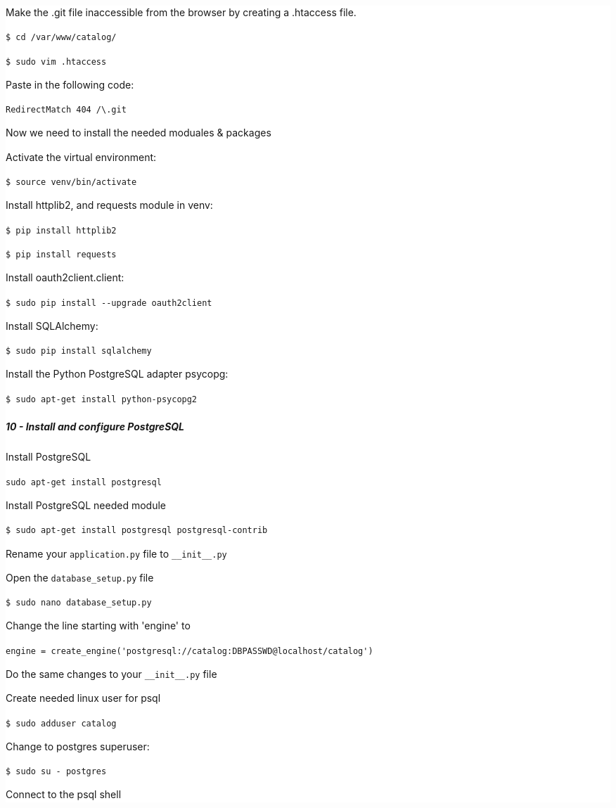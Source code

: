 Make the .git file inaccessible from the browser by creating a .htaccess file.

`$ cd /var/www/catalog/`

`$ sudo vim .htaccess`

Paste in the following code:

`RedirectMatch 404 /\.git`

Now we need to install the needed moduales & packages

Activate the virtual environment:

`$ source venv/bin/activate`

Install httplib2, and requests module in venv:

`$ pip install httplib2`

`$ pip install requests`

Install oauth2client.client:

`$ sudo pip install --upgrade oauth2client`

Install SQLAlchemy:

`$ sudo pip install sqlalchemy`

Install the Python PostgreSQL adapter psycopg:

`$ sudo apt-get install python-psycopg2`

##### 10 - Install and configure PostgreSQL
Install PostgreSQL

`sudo apt-get install postgresql`

Install PostgreSQL needed module

`$ sudo apt-get install postgresql postgresql-contrib`

Rename your `application.py` file to `__init__.py`

Open the `database_setup.py` file

`$ sudo nano database_setup.py`

Change the line starting with 'engine' to

`engine = create_engine('postgresql://catalog:DBPASSWD@localhost/catalog')`

Do the same changes to your `__init__.py` file

Create needed linux user for psql

`$ sudo adduser catalog`

Change to postgres superuser:

`$ sudo su - postgres`

Connect to the psql shell
